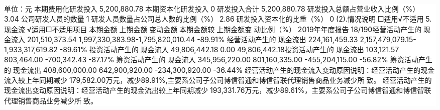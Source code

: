 单位：元
本期费用化研发投入
5,200,880.78
本期资本化研发投入
0
研发投入合计
5,200,880.78
研发投入总额占营业收入比例（%）
3.04
公司研发人员的数量
1
研发人员数量占公司总人数的比例（%）
2.86
研发投入资本化的比重（%）
0
(2).情况说明
□适用√不适用
5.现金流
√适用□不适用项目
本期金额
上期金额
变动金额
本期金额较
上期金额变
动比例（%）
2019年年度报告
18/190经营活动产生的
现金流入
201,510,373.54
1,997,330,383.98-1,795,820,010.44
-89.91%
经营活动产生的
现金流出
224,161,459.33
2,157,479,079.15-1,933,317,619.82
-89.61%
投资活动产生的
现金流入
49,806,442.18
0.00
49,806,442.18投资活动产生的
现金流出
103,121.57
803,464.00
-700,342.43
-87.17%
筹资活动产生的
现金流入
345,956,220.00
801,160,335.00
-455,204,115.00
-56.82%
筹资活动产生的
现金流出
408,600,000.00
642,900,920.00
-234,300,920.00
-36.44%
经营活动产生的现金流入变动原因说明：经营活动产生的现金流入较上年同期减少
179,582.00万元，减少89.91%,主要系公司子公司博信智通和博信智联代理销售商品业务减少所
致。
经营活动产生的现金流出变动原因说明：经营活动产生的现金流出较上年同期减少
193,331.76万元，减少89.61%，主要系公司子公司博信智通和博信智联代理销售商品业务减少所
致。